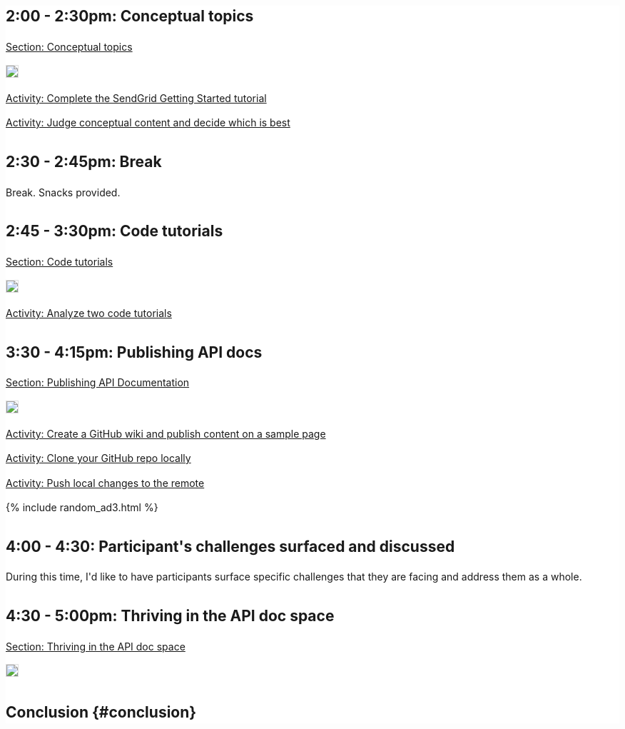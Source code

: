 ## 2:00 - 2:30pm: Conceptual topics

[Section: Conceptual topics](docconceptual.html)

<a href="https://idratherbewriting.com/learnapidoc/slides/conceptual_content_api_docs.html" class="noCrossRef"><img class="slideThumb" src="{{site.media}}/conceptualcontenttitleslide.png" style="width: 300px; border: 1px solid #dedede;"></a>

[Activity: Complete the SendGrid Getting Started tutorial](docapis_getting_started_activity.html)

[Activity: Judge conceptual content and decide which is best](docapis_concept_activity.html)

## 2:30 - 2:45pm: Break

Break. Snacks provided.

## 2:45 - 3:30pm: Code tutorials

[Section: Code tutorials](docapiscode.html)

<a href="https://idratherbewriting.com/learnapidoc/slides/code_tutorials.html" class="noCrossRef"><img class="slideThumb" src="{{site.media}}/codetutorialsthumb.png" style="width: 300px; border: 1px solid #dedede;"></a>

[Activity: Analyze two code tutorials](docapis_code_tutorials_common_characteristics.html#analyze_code_tutorials)

## 3:30 - 4:15pm: Publishing API docs

[Section: Publishing API Documentation](publishingapis.html)

<a href="https://idratherbewriting.com/learnapidoc/slides/publishing_api_docs.html" class="noCrossRef"><img class="slideThumb" src="{{site.media}}/publishingapidoctitleslide.png" style="width: 300px; border: 1px solid #dedede;"></a>

[Activity: Create a GitHub wiki and publish content on a sample page](pubapis_github_wikis.html#create_github_wiki)

[Activity: Clone your GitHub repo locally](pubapis_github_wikis.html#clone_repo_locally)

[Activity: Push local changes to the remote](pubapis_github_wikis.html#push_local_to_remote)

{% include random_ad3.html %}

## 4:00 - 4:30: Participant's challenges surfaced and discussed

During this time, I'd like to have participants surface specific challenges that they are facing and address them as a whole.

## 4:30 - 5:00pm: Thriving in the API doc space

[Section: Thriving in the API doc space](jobapis.html)

<a href="https://idratherbewriting.com/learnapidoc/slides/thriving_in_api_docs.html" class="noCrossRef"><img class="slideThumb" src="{{site.media}}/thrivinginapidocsthumb.png" style="width: 300px; border: 1px solid #dedede;"></a>

## Conclusion {#conclusion}

